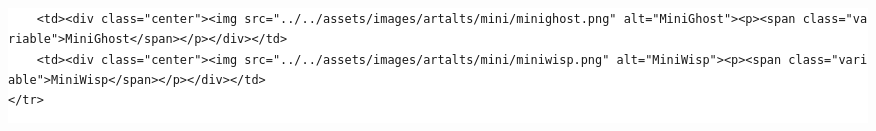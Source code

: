         <td><div class="center"><img src="../../assets/images/artalts/mini/minighost.png" alt="MiniGhost"><p><span class="variable">MiniGhost</span></p></div></td>
        <td><div class="center"><img src="../../assets/images/artalts/mini/miniwisp.png" alt="MiniWisp"><p><span class="variable">MiniWisp</span></p></div></td>
    </tr>
</table>
<table class="npcs">
    <tr>